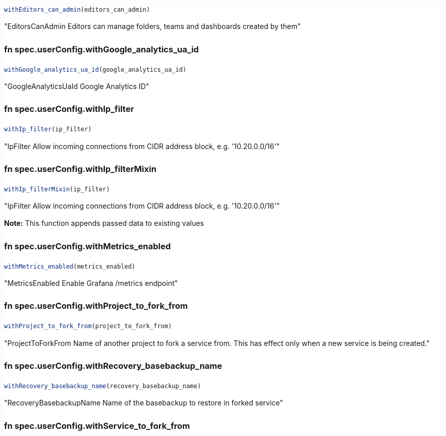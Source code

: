 ```ts
withEditors_can_admin(editors_can_admin)
```

"EditorsCanAdmin Editors can manage folders, teams and dashboards created by them"

### fn spec.userConfig.withGoogle_analytics_ua_id

```ts
withGoogle_analytics_ua_id(google_analytics_ua_id)
```

"GoogleAnalyticsUaId Google Analytics ID"

### fn spec.userConfig.withIp_filter

```ts
withIp_filter(ip_filter)
```

"IpFilter Allow incoming connections from CIDR address block, e.g. '10.20.0.0/16'"

### fn spec.userConfig.withIp_filterMixin

```ts
withIp_filterMixin(ip_filter)
```

"IpFilter Allow incoming connections from CIDR address block, e.g. '10.20.0.0/16'"

**Note:** This function appends passed data to existing values

### fn spec.userConfig.withMetrics_enabled

```ts
withMetrics_enabled(metrics_enabled)
```

"MetricsEnabled Enable Grafana /metrics endpoint"

### fn spec.userConfig.withProject_to_fork_from

```ts
withProject_to_fork_from(project_to_fork_from)
```

"ProjectToForkFrom Name of another project to fork a service from. This has effect only when a new service is being created."

### fn spec.userConfig.withRecovery_basebackup_name

```ts
withRecovery_basebackup_name(recovery_basebackup_name)
```

"RecoveryBasebackupName Name of the basebackup to restore in forked service"

### fn spec.userConfig.withService_to_fork_from
